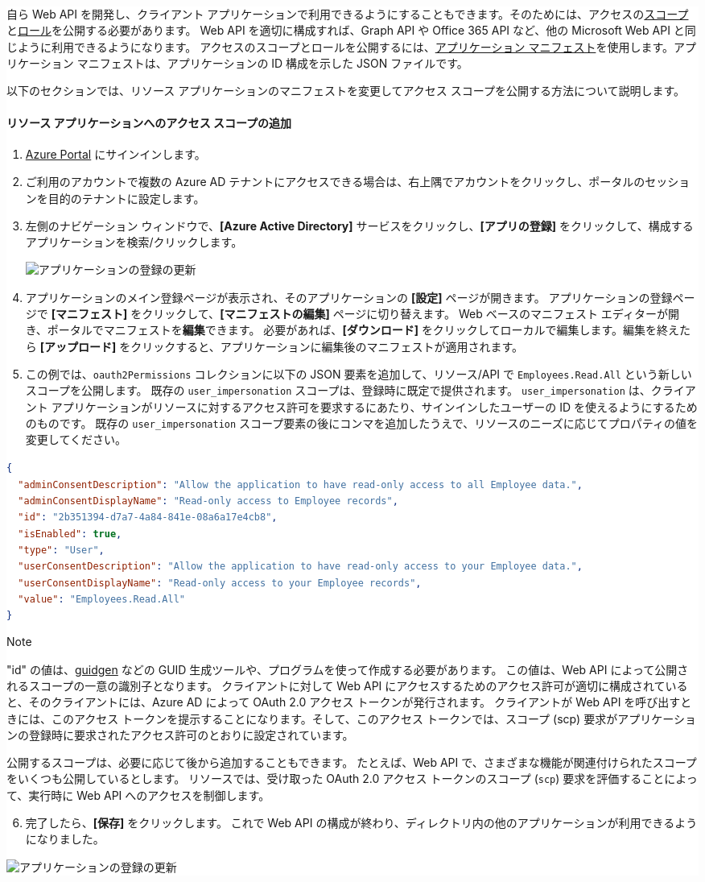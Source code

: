 自ら Web API を開発し、クライアント アプリケーションで利用できるようにすることもできます。そのためには、アクセスの[スコープ](active-directory-dev-glossary.md#scopes)と[ロール](active-directory-dev-glossary.md#roles)を公開する必要があります。 Web API を適切に構成すれば、Graph API や Office 365 API など、他の Microsoft Web API と同じように利用できるようになります。 アクセスのスコープとロールを公開するには、[アプリケーション マニフェスト](active-directory-dev-glossary.md#application-manifest)を使用します。アプリケーション マニフェストは、アプリケーションの ID 構成を示した JSON ファイルです。 

以下のセクションでは、リソース アプリケーションのマニフェストを変更してアクセス スコープを公開する方法について説明します。

#### <a name="adding-access-scopes-to-your-resource-application"></a>リソース アプリケーションへのアクセス スコープの追加

1. [Azure Portal](https://portal.azure.com) にサインインします。
2. ご利用のアカウントで複数の Azure AD テナントにアクセスできる場合は、右上隅でアカウントをクリックし、ポータルのセッションを目的のテナントに設定します。

3. 左側のナビゲーション ウィンドウで、**[Azure Active Directory]** サービスをクリックし、**[アプリの登録]** をクリックして、構成するアプリケーションを検索/クリックします。

   ![アプリケーションの登録の更新](./media/active-directory-integrating-applications/update-app-registration.png)

4. アプリケーションのメイン登録ページが表示され、そのアプリケーションの **[設定]** ページが開きます。 アプリケーションの登録ページで **[マニフェスト]** をクリックして、**[マニフェストの編集]** ページに切り替えます。 Web ベースのマニフェスト エディターが開き、ポータルでマニフェストを**編集**できます。 必要があれば、**[ダウンロード]** をクリックしてローカルで編集します。編集を終えたら **[アップロード]** をクリックすると、アプリケーションに編集後のマニフェストが適用されます。

5. この例では、`oauth2Permissions` コレクションに以下の JSON 要素を追加して、リソース/API で `Employees.Read.All` という新しいスコープを公開します。 既存の `user_impersonation` スコープは、登録時に既定で提供されます。 `user_impersonation` は、クライアント アプリケーションがリソースに対するアクセス許可を要求するにあたり、サインインしたユーザーの ID を使えるようにするためのものです。 既存の `user_impersonation` スコープ要素の後にコンマを追加したうえで、リソースのニーズに応じてプロパティの値を変更してください。 

  ```json
  {
    "adminConsentDescription": "Allow the application to have read-only access to all Employee data.",
    "adminConsentDisplayName": "Read-only access to Employee records",
    "id": "2b351394-d7a7-4a84-841e-08a6a17e4cb8",
    "isEnabled": true,
    "type": "User",
    "userConsentDescription": "Allow the application to have read-only access to your Employee data.",
    "userConsentDisplayName": "Read-only access to your Employee records",
    "value": "Employees.Read.All"
  }
  ```
  > [!NOTE]
  > "id" の値は、[guidgen](https://msdn.microsoft.com/library/ms241442%28v=vs.80%29.aspx) などの GUID 生成ツールや、プログラムを使って作成する必要があります。 この値は、Web API によって公開されるスコープの一意の識別子となります。 クライアントに対して Web API にアクセスするためのアクセス許可が適切に構成されていると、そのクライアントには、Azure AD によって OAuth 2.0 アクセス トークンが発行されます。 クライアントが Web API を呼び出すときには、このアクセス トークンを提示することになります。そして、このアクセス トークンでは、スコープ (scp) 要求がアプリケーションの登録時に要求されたアクセス許可のとおりに設定されています。
  >
  > 公開するスコープは、必要に応じて後から追加することもできます。 たとえば、Web API で、さまざまな機能が関連付けられたスコープをいくつも公開しているとします。 リソースでは、受け取った OAuth 2.0 アクセス トークンのスコープ (`scp`) 要求を評価することによって、実行時に Web API へのアクセスを制御します。
  > 

6. 完了したら、**[保存]** をクリックします。 これで Web API の構成が終わり、ディレクトリ内の他のアプリケーションが利用できるようになりました。  

  ![アプリケーションの登録の更新](./media/active-directory-integrating-applications/update-app-registration-manifest.png)
